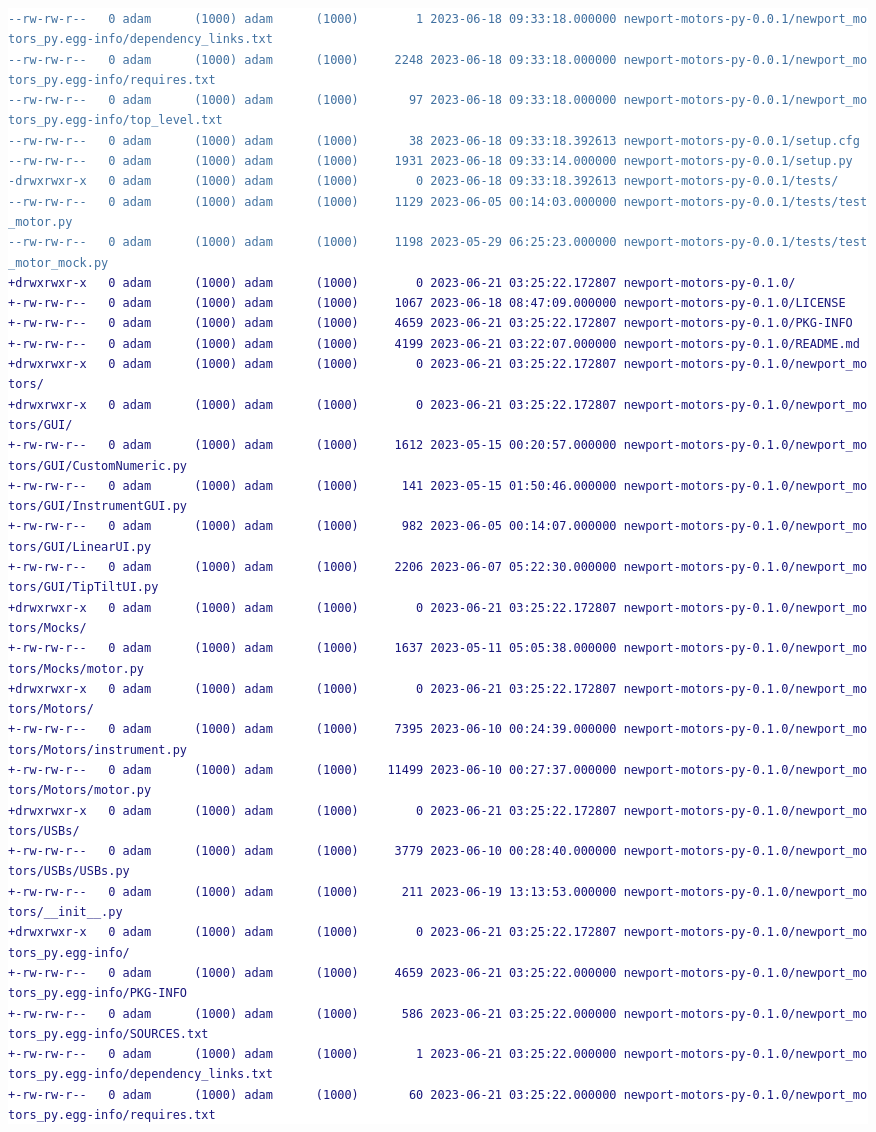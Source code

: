 ```diff
--rw-rw-r--   0 adam      (1000) adam      (1000)        1 2023-06-18 09:33:18.000000 newport-motors-py-0.0.1/newport_motors_py.egg-info/dependency_links.txt
--rw-rw-r--   0 adam      (1000) adam      (1000)     2248 2023-06-18 09:33:18.000000 newport-motors-py-0.0.1/newport_motors_py.egg-info/requires.txt
--rw-rw-r--   0 adam      (1000) adam      (1000)       97 2023-06-18 09:33:18.000000 newport-motors-py-0.0.1/newport_motors_py.egg-info/top_level.txt
--rw-rw-r--   0 adam      (1000) adam      (1000)       38 2023-06-18 09:33:18.392613 newport-motors-py-0.0.1/setup.cfg
--rw-rw-r--   0 adam      (1000) adam      (1000)     1931 2023-06-18 09:33:14.000000 newport-motors-py-0.0.1/setup.py
-drwxrwxr-x   0 adam      (1000) adam      (1000)        0 2023-06-18 09:33:18.392613 newport-motors-py-0.0.1/tests/
--rw-rw-r--   0 adam      (1000) adam      (1000)     1129 2023-06-05 00:14:03.000000 newport-motors-py-0.0.1/tests/test_motor.py
--rw-rw-r--   0 adam      (1000) adam      (1000)     1198 2023-05-29 06:25:23.000000 newport-motors-py-0.0.1/tests/test_motor_mock.py
+drwxrwxr-x   0 adam      (1000) adam      (1000)        0 2023-06-21 03:25:22.172807 newport-motors-py-0.1.0/
+-rw-rw-r--   0 adam      (1000) adam      (1000)     1067 2023-06-18 08:47:09.000000 newport-motors-py-0.1.0/LICENSE
+-rw-rw-r--   0 adam      (1000) adam      (1000)     4659 2023-06-21 03:25:22.172807 newport-motors-py-0.1.0/PKG-INFO
+-rw-rw-r--   0 adam      (1000) adam      (1000)     4199 2023-06-21 03:22:07.000000 newport-motors-py-0.1.0/README.md
+drwxrwxr-x   0 adam      (1000) adam      (1000)        0 2023-06-21 03:25:22.172807 newport-motors-py-0.1.0/newport_motors/
+drwxrwxr-x   0 adam      (1000) adam      (1000)        0 2023-06-21 03:25:22.172807 newport-motors-py-0.1.0/newport_motors/GUI/
+-rw-rw-r--   0 adam      (1000) adam      (1000)     1612 2023-05-15 00:20:57.000000 newport-motors-py-0.1.0/newport_motors/GUI/CustomNumeric.py
+-rw-rw-r--   0 adam      (1000) adam      (1000)      141 2023-05-15 01:50:46.000000 newport-motors-py-0.1.0/newport_motors/GUI/InstrumentGUI.py
+-rw-rw-r--   0 adam      (1000) adam      (1000)      982 2023-06-05 00:14:07.000000 newport-motors-py-0.1.0/newport_motors/GUI/LinearUI.py
+-rw-rw-r--   0 adam      (1000) adam      (1000)     2206 2023-06-07 05:22:30.000000 newport-motors-py-0.1.0/newport_motors/GUI/TipTiltUI.py
+drwxrwxr-x   0 adam      (1000) adam      (1000)        0 2023-06-21 03:25:22.172807 newport-motors-py-0.1.0/newport_motors/Mocks/
+-rw-rw-r--   0 adam      (1000) adam      (1000)     1637 2023-05-11 05:05:38.000000 newport-motors-py-0.1.0/newport_motors/Mocks/motor.py
+drwxrwxr-x   0 adam      (1000) adam      (1000)        0 2023-06-21 03:25:22.172807 newport-motors-py-0.1.0/newport_motors/Motors/
+-rw-rw-r--   0 adam      (1000) adam      (1000)     7395 2023-06-10 00:24:39.000000 newport-motors-py-0.1.0/newport_motors/Motors/instrument.py
+-rw-rw-r--   0 adam      (1000) adam      (1000)    11499 2023-06-10 00:27:37.000000 newport-motors-py-0.1.0/newport_motors/Motors/motor.py
+drwxrwxr-x   0 adam      (1000) adam      (1000)        0 2023-06-21 03:25:22.172807 newport-motors-py-0.1.0/newport_motors/USBs/
+-rw-rw-r--   0 adam      (1000) adam      (1000)     3779 2023-06-10 00:28:40.000000 newport-motors-py-0.1.0/newport_motors/USBs/USBs.py
+-rw-rw-r--   0 adam      (1000) adam      (1000)      211 2023-06-19 13:13:53.000000 newport-motors-py-0.1.0/newport_motors/__init__.py
+drwxrwxr-x   0 adam      (1000) adam      (1000)        0 2023-06-21 03:25:22.172807 newport-motors-py-0.1.0/newport_motors_py.egg-info/
+-rw-rw-r--   0 adam      (1000) adam      (1000)     4659 2023-06-21 03:25:22.000000 newport-motors-py-0.1.0/newport_motors_py.egg-info/PKG-INFO
+-rw-rw-r--   0 adam      (1000) adam      (1000)      586 2023-06-21 03:25:22.000000 newport-motors-py-0.1.0/newport_motors_py.egg-info/SOURCES.txt
+-rw-rw-r--   0 adam      (1000) adam      (1000)        1 2023-06-21 03:25:22.000000 newport-motors-py-0.1.0/newport_motors_py.egg-info/dependency_links.txt
+-rw-rw-r--   0 adam      (1000) adam      (1000)       60 2023-06-21 03:25:22.000000 newport-motors-py-0.1.0/newport_motors_py.egg-info/requires.txt
```